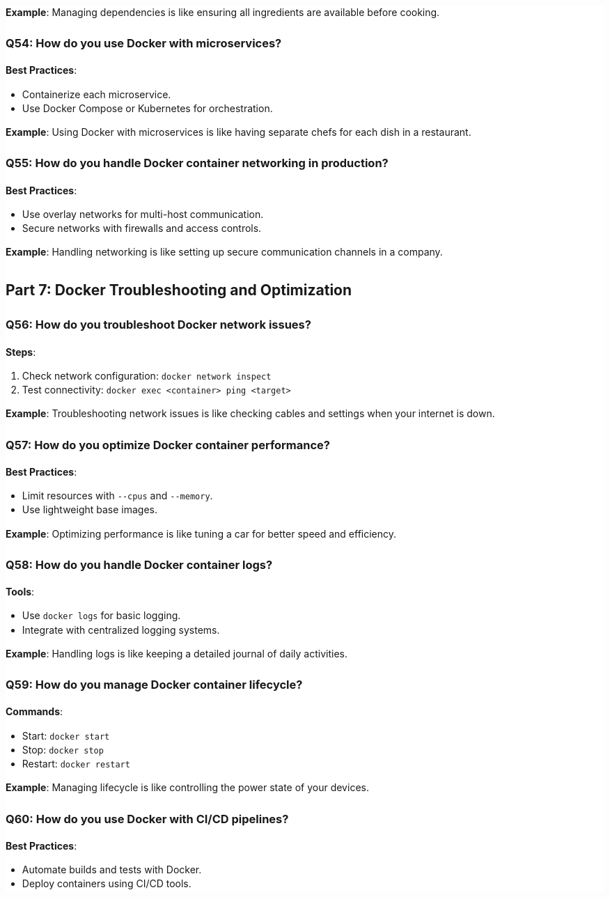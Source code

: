 **Example**: Managing dependencies is like ensuring all ingredients are available before cooking.

### Q54: How do you use Docker with microservices?
**Best Practices**:
- Containerize each microservice.
- Use Docker Compose or Kubernetes for orchestration.

**Example**: Using Docker with microservices is like having separate chefs for each dish in a restaurant.

### Q55: How do you handle Docker container networking in production?
**Best Practices**:
- Use overlay networks for multi-host communication.
- Secure networks with firewalls and access controls.

**Example**: Handling networking is like setting up secure communication channels in a company.

## Part 7: Docker Troubleshooting and Optimization

### Q56: How do you troubleshoot Docker network issues?
**Steps**:
1. Check network configuration: `docker network inspect`
2. Test connectivity: `docker exec <container> ping <target>`

**Example**: Troubleshooting network issues is like checking cables and settings when your internet is down.

### Q57: How do you optimize Docker container performance?
**Best Practices**:
- Limit resources with `--cpus` and `--memory`.
- Use lightweight base images.

**Example**: Optimizing performance is like tuning a car for better speed and efficiency.

### Q58: How do you handle Docker container logs?
**Tools**:
- Use `docker logs` for basic logging.
- Integrate with centralized logging systems.

**Example**: Handling logs is like keeping a detailed journal of daily activities.

### Q59: How do you manage Docker container lifecycle?
**Commands**:
- Start: `docker start`
- Stop: `docker stop`
- Restart: `docker restart`

**Example**: Managing lifecycle is like controlling the power state of your devices.

### Q60: How do you use Docker with CI/CD pipelines?
**Best Practices**:
- Automate builds and tests with Docker.
- Deploy containers using CI/CD tools.
